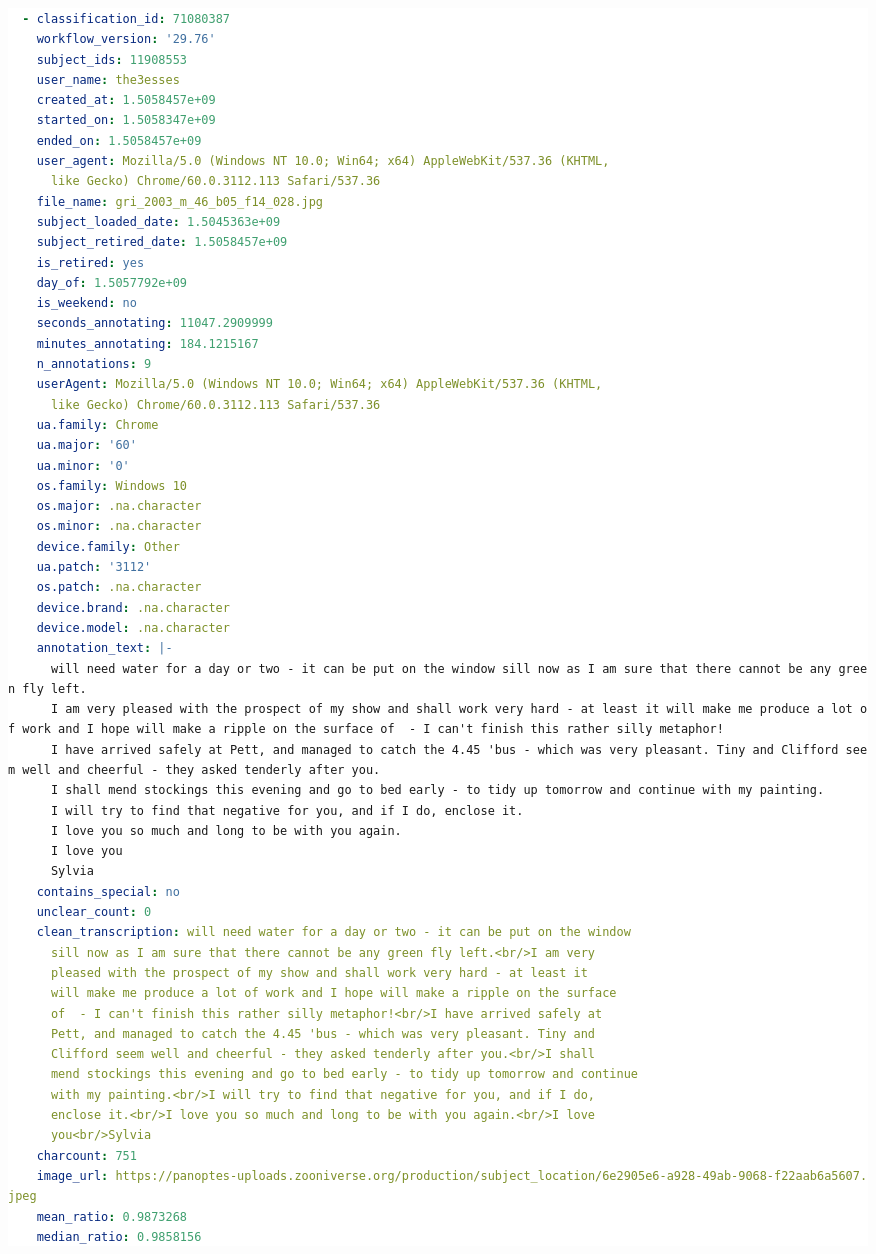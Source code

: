 ```yaml
  - classification_id: 71080387
    workflow_version: '29.76'
    subject_ids: 11908553
    user_name: the3esses
    created_at: 1.5058457e+09
    started_on: 1.5058347e+09
    ended_on: 1.5058457e+09
    user_agent: Mozilla/5.0 (Windows NT 10.0; Win64; x64) AppleWebKit/537.36 (KHTML,
      like Gecko) Chrome/60.0.3112.113 Safari/537.36
    file_name: gri_2003_m_46_b05_f14_028.jpg
    subject_loaded_date: 1.5045363e+09
    subject_retired_date: 1.5058457e+09
    is_retired: yes
    day_of: 1.5057792e+09
    is_weekend: no
    seconds_annotating: 11047.2909999
    minutes_annotating: 184.1215167
    n_annotations: 9
    userAgent: Mozilla/5.0 (Windows NT 10.0; Win64; x64) AppleWebKit/537.36 (KHTML,
      like Gecko) Chrome/60.0.3112.113 Safari/537.36
    ua.family: Chrome
    ua.major: '60'
    ua.minor: '0'
    os.family: Windows 10
    os.major: .na.character
    os.minor: .na.character
    device.family: Other
    ua.patch: '3112'
    os.patch: .na.character
    device.brand: .na.character
    device.model: .na.character
    annotation_text: |-
      will need water for a day or two - it can be put on the window sill now as I am sure that there cannot be any green fly left.
      I am very pleased with the prospect of my show and shall work very hard - at least it will make me produce a lot of work and I hope will make a ripple on the surface of  - I can't finish this rather silly metaphor!
      I have arrived safely at Pett, and managed to catch the 4.45 'bus - which was very pleasant. Tiny and Clifford seem well and cheerful - they asked tenderly after you.
      I shall mend stockings this evening and go to bed early - to tidy up tomorrow and continue with my painting.
      I will try to find that negative for you, and if I do, enclose it.
      I love you so much and long to be with you again.
      I love you
      Sylvia
    contains_special: no
    unclear_count: 0
    clean_transcription: will need water for a day or two - it can be put on the window
      sill now as I am sure that there cannot be any green fly left.<br/>I am very
      pleased with the prospect of my show and shall work very hard - at least it
      will make me produce a lot of work and I hope will make a ripple on the surface
      of  - I can't finish this rather silly metaphor!<br/>I have arrived safely at
      Pett, and managed to catch the 4.45 'bus - which was very pleasant. Tiny and
      Clifford seem well and cheerful - they asked tenderly after you.<br/>I shall
      mend stockings this evening and go to bed early - to tidy up tomorrow and continue
      with my painting.<br/>I will try to find that negative for you, and if I do,
      enclose it.<br/>I love you so much and long to be with you again.<br/>I love
      you<br/>Sylvia
    charcount: 751
    image_url: https://panoptes-uploads.zooniverse.org/production/subject_location/6e2905e6-a928-49ab-9068-f22aab6a5607.jpeg
    mean_ratio: 0.9873268
    median_ratio: 0.9858156
```